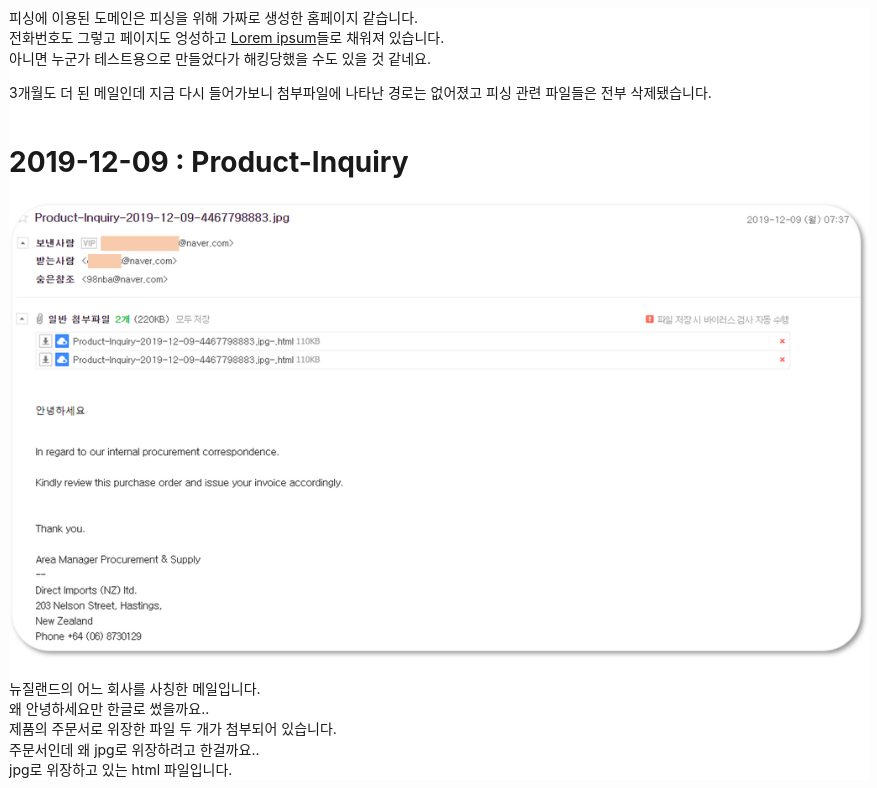 피싱에 이용된 도메인은 피싱을 위해 가짜로 생성한 홈페이지 같습니다.  
전화번호도 그렇고 페이지도 엉성하고 [Lorem ipsum](https://en.wikipedia.org/wiki/Lorem_ipsum)들로 채워져 있습니다.  
아니면 누군가 테스트용으로 만들었다가 해킹당했을 수도 있을 것 같네요.  

3개월도 더 된 메일인데 지금 다시 들어가보니 첨부파일에 나타난 경로는 없어졌고 피싱 관련 파일들은 전부 삭제됐습니다.  

# 2019-12-09 : Product-Inquiry

![메일](/img/202002/spam_06.png)

뉴질랜드의 어느 회사를 사칭한 메일입니다.  
왜 안녕하세요만 한글로 썼을까요..  
제품의 주문서로 위장한 파일 두 개가 첨부되어 있습니다.  
주문서인데 왜 jpg로 위장하려고 한걸까요..  
jpg로 위장하고 있는 html 파일입니다.  

